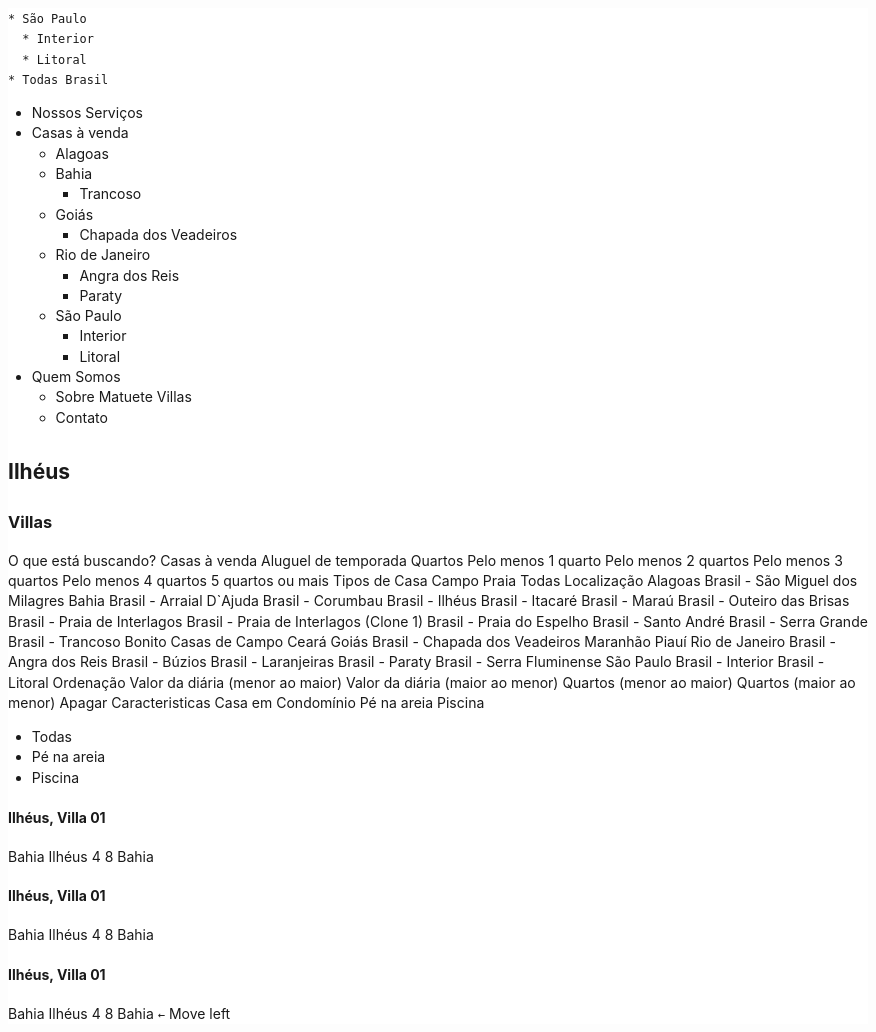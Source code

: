     * São Paulo
      * Interior
      * Litoral
    * Todas Brasil
  * Nossos Serviços
  * Casas à venda
    * Alagoas
    * Bahia
      * Trancoso
    * Goiás
      * Chapada dos Veadeiros
    * Rio de Janeiro
      * Angra dos Reis
      * Paraty
    * São Paulo
      * Interior
      * Litoral
  * Quem Somos
    * Sobre Matuete Villas
    * Contato


##  Ilhéus
### Villas
O que está buscando? Casas à venda Aluguel de temporada
Quartos Pelo menos 1 quarto Pelo menos 2 quartos Pelo menos 3 quartos Pelo menos 4 quartos 5 quartos ou mais
Tipos de Casa Campo Praia Todas
Localização Alagoas Brasil - São Miguel dos Milagres Bahia Brasil - Arraial D`Ajuda Brasil - Corumbau Brasil - Ilhéus Brasil - Itacaré Brasil - Maraú Brasil - Outeiro das Brisas Brasil - Praia de Interlagos Brasil - Praia de Interlagos (Clone 1) Brasil - Praia do Espelho Brasil - Santo André Brasil - Serra Grande Brasil - Trancoso Bonito Casas de Campo Ceará Goiás Brasil - Chapada dos Veadeiros Maranhão Piauí Rio de Janeiro Brasil - Angra dos Reis Brasil - Búzios Brasil - Laranjeiras Brasil - Paraty Brasil - Serra Fluminense São Paulo Brasil - Interior Brasil - Litoral
Ordenação Valor da diária (menor ao maior) Valor da diária (maior ao menor) Quartos (menor ao maior) Quartos (maior ao menor)
Apagar 
Caracteristicas
Casa em Condomínio 
Pé na areia 
Piscina 
  * Todas
  * Pé na areia
  * Piscina


#### Ilhéus, Villa 01
Bahia
Ilhéus
4 8
Bahia 
#### Ilhéus, Villa 01
Bahia
Ilhéus
4 8
Bahia 
#### Ilhéus, Villa 01
Bahia
Ilhéus
4 8
Bahia 
`←` Move left  